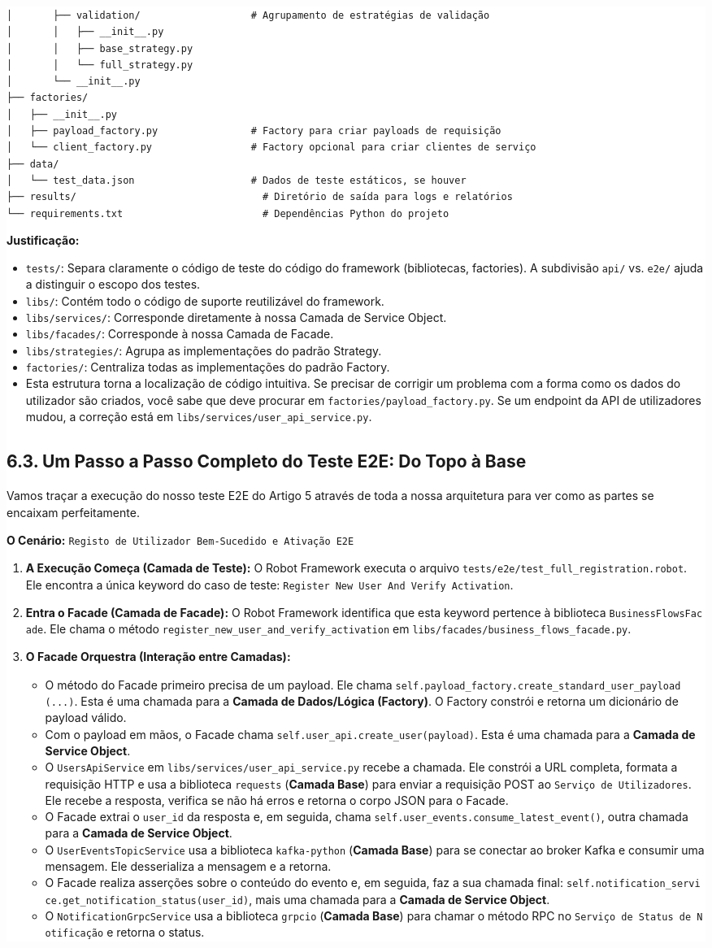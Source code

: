 ```
│       ├── validation/                   # Agrupamento de estratégias de validação
│       │   ├── __init__.py
│       │   ├── base_strategy.py
│       │   └── full_strategy.py
│       └── __init__.py
├── factories/
│   ├── __init__.py
│   ├── payload_factory.py                # Factory para criar payloads de requisição
│   └── client_factory.py                 # Factory opcional para criar clientes de serviço
├── data/
│   └── test_data.json                    # Dados de teste estáticos, se houver
├── results/                                # Diretório de saída para logs e relatórios
└── requirements.txt                        # Dependências Python do projeto
```

**Justificação:**

  * `tests/`: Separa claramente o código de teste do código do framework (bibliotecas, factories). A subdivisão `api/` vs. `e2e/` ajuda a distinguir o escopo dos testes.
  * `libs/`: Contém todo o código de suporte reutilizável do framework.
  * `libs/services/`: Corresponde diretamente à nossa Camada de Service Object.
  * `libs/facades/`: Corresponde à nossa Camada de Facade.
  * `libs/strategies/`: Agrupa as implementações do padrão Strategy.
  * `factories/`: Centraliza todas as implementações do padrão Factory.
  * Esta estrutura torna a localização de código intuitiva. Se precisar de corrigir um problema com a forma como os dados do utilizador são criados, você sabe que deve procurar em `factories/payload_factory.py`. Se um endpoint da API de utilizadores mudou, a correção está em `libs/services/user_api_service.py`.

## 6.3. Um Passo a Passo Completo do Teste E2E: Do Topo à Base

Vamos traçar a execução do nosso teste E2E do Artigo 5 através de toda a nossa arquitetura para ver como as partes se encaixam perfeitamente.

**O Cenário:** `Registo de Utilizador Bem-Sucedido e Ativação E2E`

1.  **A Execução Começa (Camada de Teste):** O Robot Framework executa o arquivo `tests/e2e/test_full_registration.robot`. Ele encontra a única keyword do caso de teste: `Register New User And Verify Activation`.

2.  **Entra o Facade (Camada de Facade):** O Robot Framework identifica que esta keyword pertence à biblioteca `BusinessFlowsFacade`. Ele chama o método `register_new_user_and_verify_activation` em `libs/facades/business_flows_facade.py`.

3.  **O Facade Orquestra (Interação entre Camadas):**

      * O método do Facade primeiro precisa de um payload. Ele chama `self.payload_factory.create_standard_user_payload(...)`. Esta é uma chamada para a **Camada de Dados/Lógica (Factory)**. O Factory constrói e retorna um dicionário de payload válido.
      * Com o payload em mãos, o Facade chama `self.user_api.create_user(payload)`. Esta é uma chamada para a **Camada de Service Object**.
      * O `UsersApiService` em `libs/services/user_api_service.py` recebe a chamada. Ele constrói a URL completa, formata a requisição HTTP e usa a biblioteca `requests` (**Camada Base**) para enviar a requisição POST ao `Serviço de Utilizadores`. Ele recebe a resposta, verifica se não há erros e retorna o corpo JSON para o Facade.
      * O Facade extrai o `user_id` da resposta e, em seguida, chama `self.user_events.consume_latest_event()`, outra chamada para a **Camada de Service Object**.
      * O `UserEventsTopicService` usa a biblioteca `kafka-python` (**Camada Base**) para se conectar ao broker Kafka e consumir uma mensagem. Ele desserializa a mensagem e a retorna.
      * O Facade realiza asserções sobre o conteúdo do evento e, em seguida, faz a sua chamada final: `self.notification_service.get_notification_status(user_id)`, mais uma chamada para a **Camada de Service Object**.
      * O `NotificationGrpcService` usa a biblioteca `grpcio` (**Camada Base**) para chamar o método RPC no `Serviço de Status de Notificação` e retorna o status.